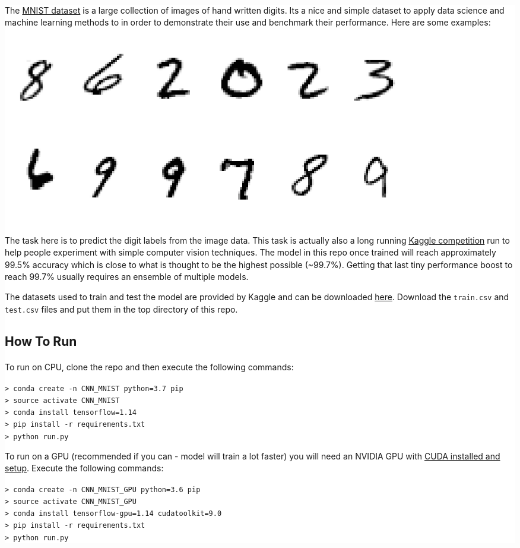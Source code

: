 The [MNIST dataset](https://en.wikipedia.org/wiki/MNIST_database) is a large collection of images of hand written digits. Its a nice and simple dataset to apply data science and machine learning methods to in order to demonstrate their use and benchmark their performance. Here are some examples:

<img src=resources/MNIST_example1.png width=80%>
<img src=resources/MNIST_example2.png width=80%>

The task here is to predict the digit labels from the image data. This task is actually also a long running [Kaggle competition](https://www.kaggle.com/c/digit-recognizer/overview) run to help people experiment with simple computer vision techniques. The model in this repo once trained will reach approximately 99.5% accuracy which is close to what is thought to be the highest possible (~99.7%). Getting that last tiny performance boost to reach 99.7% usually requires an ensemble of multiple models.

The datasets used to train and test the model are provided by Kaggle and can be downloaded [here](https://www.kaggle.com/c/digit-recognizer/data). Download the `train.csv` and `test.csv` files and put them in the top directory of this repo.

## How To Run

To run on CPU, clone the repo and then execute the following commands:
```
> conda create -n CNN_MNIST python=3.7 pip
> source activate CNN_MNIST
> conda install tensorflow=1.14
> pip install -r requirements.txt
> python run.py
```

To run on a GPU (recommended if you can - model will train a lot faster) you will need an NVIDIA GPU with [CUDA installed and setup](https://docs.nvidia.com/cuda/#installation-guides). Execute the following commands:
```
> conda create -n CNN_MNIST_GPU python=3.6 pip
> source activate CNN_MNIST_GPU
> conda install tensorflow-gpu=1.14 cudatoolkit=9.0
> pip install -r requirements.txt
> python run.py
```
